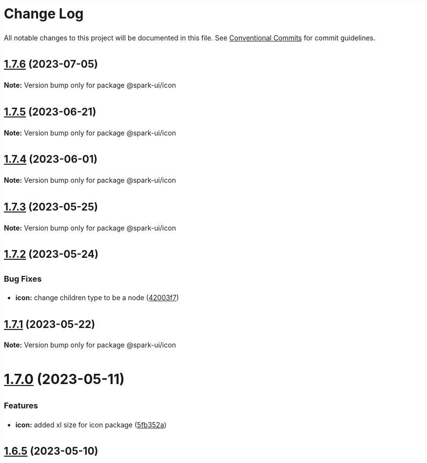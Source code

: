 # Change Log

All notable changes to this project will be documented in this file.
See [Conventional Commits](https://conventionalcommits.org) for commit guidelines.

## [1.7.6](https://github.com/adevinta/spark/compare/@spark-ui/icon@1.7.5...@spark-ui/icon@1.7.6) (2023-07-05)

**Note:** Version bump only for package @spark-ui/icon

## [1.7.5](https://github.com/adevinta/spark/compare/@spark-ui/icon@1.7.4...@spark-ui/icon@1.7.5) (2023-06-21)

**Note:** Version bump only for package @spark-ui/icon

## [1.7.4](https://github.com/adevinta/spark/compare/@spark-ui/icon@1.7.3...@spark-ui/icon@1.7.4) (2023-06-01)

**Note:** Version bump only for package @spark-ui/icon

## [1.7.3](https://github.com/adevinta/spark/compare/@spark-ui/icon@1.7.2...@spark-ui/icon@1.7.3) (2023-05-25)

**Note:** Version bump only for package @spark-ui/icon

## [1.7.2](https://github.com/adevinta/spark/compare/@spark-ui/icon@1.7.1...@spark-ui/icon@1.7.2) (2023-05-24)

### Bug Fixes

- **icon:** change children type to be a node ([42003f7](https://github.com/adevinta/spark/commit/42003f7fb76b3de90c5762f38e2d0f1b5e290c29))

## [1.7.1](https://github.com/adevinta/spark/compare/@spark-ui/icon@1.7.0...@spark-ui/icon@1.7.1) (2023-05-22)

**Note:** Version bump only for package @spark-ui/icon

# [1.7.0](https://github.com/adevinta/spark/compare/@spark-ui/icon@1.6.5...@spark-ui/icon@1.7.0) (2023-05-11)

### Features

- **icon:** added xl size for icon package ([5fb352a](https://github.com/adevinta/spark/commit/5fb352aae839a4d9e0c642624fcf05126d4ac7e5))

## [1.6.5](https://github.com/adevinta/spark/compare/@spark-ui/icon@1.6.4...@spark-ui/icon@1.6.5) (2023-05-10)
